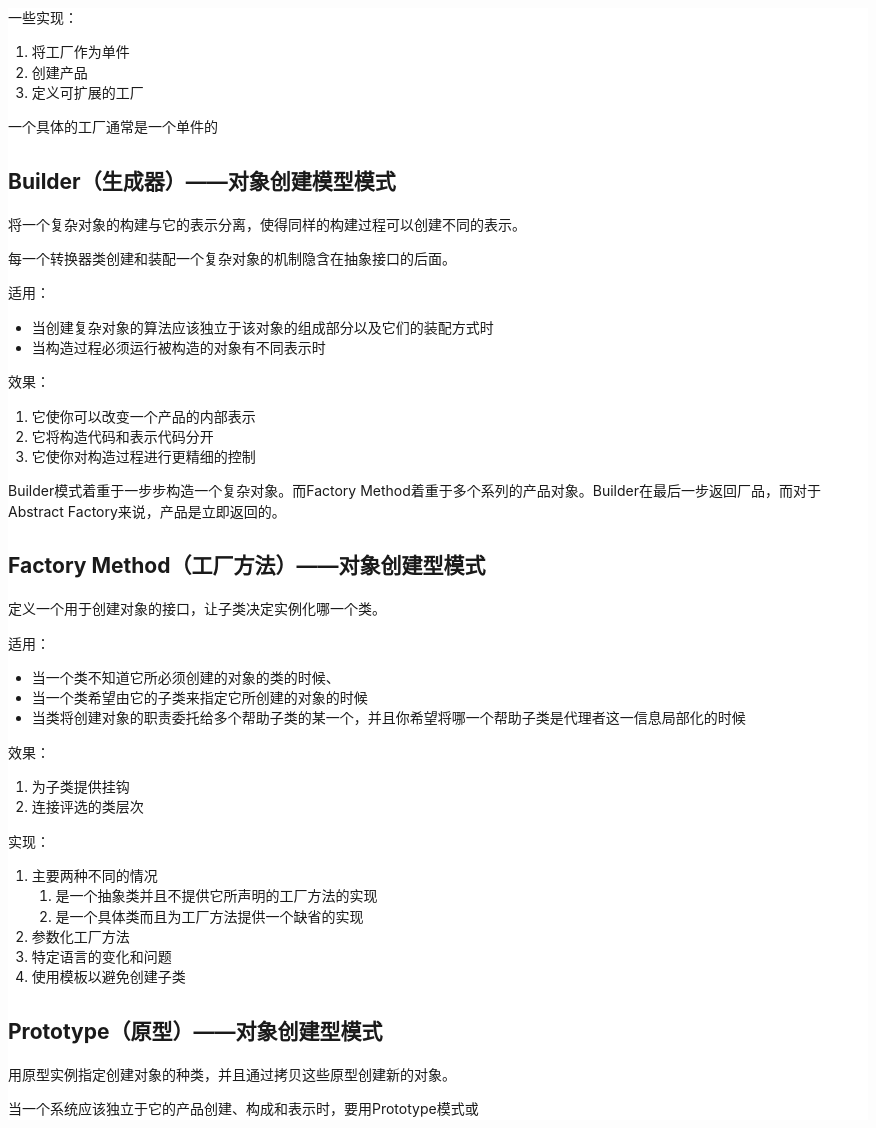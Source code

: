 
一些实现：

1. 将工厂作为单件
2. 创建产品
3. 定义可扩展的工厂

一个具体的工厂通常是一个单件的

## Builder（生成器）——对象创建模型模式

将一个复杂对象的构建与它的表示分离，使得同样的构建过程可以创建不同的表示。

每一个转换器类创建和装配一个复杂对象的机制隐含在抽象接口的后面。

适用：

* 当创建复杂对象的算法应该独立于该对象的组成部分以及它们的装配方式时
* 当构造过程必须运行被构造的对象有不同表示时

效果：

1. 它使你可以改变一个产品的内部表示
2. 它将构造代码和表示代码分开
3. 它使你对构造过程进行更精细的控制

Builder模式着重于一步步构造一个复杂对象。而Factory Method着重于多个系列的产品对象。Builder在最后一步返回厂品，而对于Abstract Factory来说，产品是立即返回的。

## Factory Method（工厂方法）——对象创建型模式

定义一个用于创建对象的接口，让子类决定实例化哪一个类。

适用：

* 当一个类不知道它所必须创建的对象的类的时候、
* 当一个类希望由它的子类来指定它所创建的对象的时候
* 当类将创建对象的职责委托给多个帮助子类的某一个，并且你希望将哪一个帮助子类是代理者这一信息局部化的时候

效果：

1. 为子类提供挂钩
2. 连接评选的类层次

实现：

1. 主要两种不同的情况
   1. 是一个抽象类并且不提供它所声明的工厂方法的实现
   2. 是一个具体类而且为工厂方法提供一个缺省的实现
2. 参数化工厂方法
3. 特定语言的变化和问题
4. 使用模板以避免创建子类

## Prototype（原型）——对象创建型模式

用原型实例指定创建对象的种类，并且通过拷贝这些原型创建新的对象。

当一个系统应该独立于它的产品创建、构成和表示时，要用Prototype模式或
